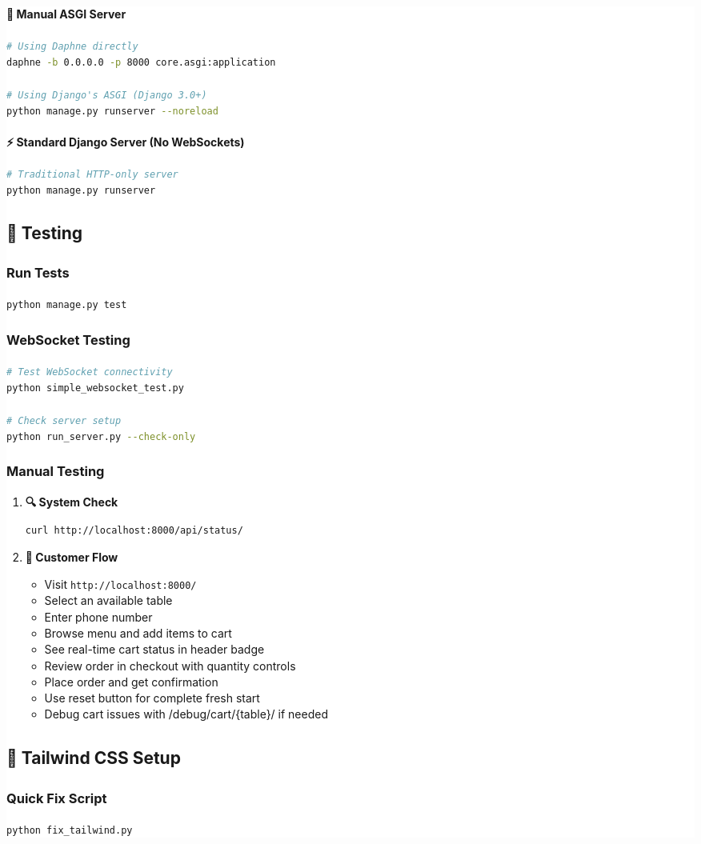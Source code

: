 #### **📡 Manual ASGI Server**
```bash
# Using Daphne directly
daphne -b 0.0.0.0 -p 8000 core.asgi:application

# Using Django's ASGI (Django 3.0+)
python manage.py runserver --noreload
```

#### **⚡ Standard Django Server (No WebSockets)**
```bash
# Traditional HTTP-only server
python manage.py runserver
```

## 🧪 Testing

### **Run Tests**
```bash
python manage.py test
```

### **WebSocket Testing**
```bash
# Test WebSocket connectivity
python simple_websocket_test.py

# Check server setup
python run_server.py --check-only
```

### **Manual Testing**

1. **🔍 System Check**
   ```bash
   curl http://localhost:8000/api/status/
   ```

2. **📱 Customer Flow**
   - Visit `http://localhost:8000/`
   - Select an available table
   - Enter phone number
   - Browse menu and add items to cart
   - See real-time cart status in header badge
   - Review order in checkout with quantity controls
   - Place order and get confirmation
   - Use reset button for complete fresh start
   - Debug cart issues with /debug/cart/{table}/ if needed

## 🎨 Tailwind CSS Setup

### **Quick Fix Script**
```bash
python fix_tailwind.py
```
